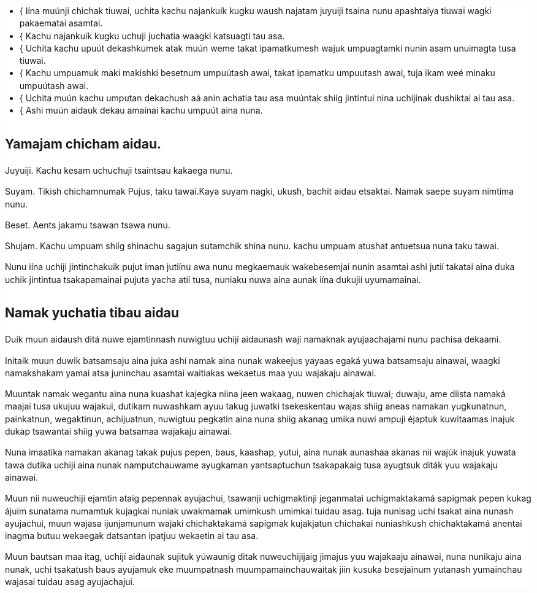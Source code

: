 - { Iína muúnji chichak tiuwai, uchita kachu najankuik kugku waush najatam juyuiji tsaina nunu apashtaiya tiuwai wagki pakaematai asamtai.
- { Kachu najankuik kugku uchuji juchatia waagki katsuagti tau asa.
- { Uchita kachu upuút dekashkumek atak muún weme takat ipamatkumesh wajuk umpuagtamki nunin asam unuimagta tusa tiuwai.
- { Kachu umpuamuk maki makishki besetnum umpuútash awai, takat ipamatku umpuutash awai, tuja ikam weé minaku umpuútash awai.
- { Uchita muún kachu umputan dekachush aá anin achatia tau asa muúntak shiíg jintintui nina uchijinak dushiktai ai tau asa.
- { Ashi muún aidauk dekau amainai kachu umpuút aina nuna.

## Yamajam chicham aidau.

Juyuiji. Kachu kesam uchuchuji tsaintsau kakaega nunu.

Suyam. Tikish chichamnumak Pujus, taku tawai.Kaya suyam nagki, ukush, bachit aidau etsaktai. Namak saepe suyam nimtima nunu.

Beset. Aents jakamu tsawan tsawa nunu.

Shujam. Kachu umpuam shiíg shinachu sagajun sutamchik shina nunu. kachu umpuam atushat antuetsua nuna taku tawai.

Nunu iína uchiji jintinchakuik pujut iman jutiínu awa nunu megkaemauk wakebesemjai nunin asamtai ashi jutií takatai aina duka uchik jintintua tsakapamainai pujuta yacha atií tusa, nuniaku nuwa aina aunak iína dukujií uyumamainai.

## Namak yuchatia tibau aidau



Duik muun aidaush ditá nuwe ejamtinnash nuwigtuu uchijí aidaunash wají namaknak ayujaachajami nunu pachisa dekaami.

Initaik muun duwik batsamsaju aina juka ashí namak aina nunak wakeejus yayaas egaká yuwa batsamsaju ainawai, waagki namakshakam yamai atsa juninchau asamtai waitiakas wekaetus maa yuu wajakaju ainawai.

Muuntak namak wegantu aina nuna kuashat kajegka niina jeen wakaag, nuwen chichajak tiuwai; duwaju, ame diista namaká maajai tusa ukujuu wajakui, dutikam nuwashkam ayuu takug juwatki tsekeskentau wajas shiig aneas namakan yugkunatnun, painkatnun, wegaktinun, achijuatnun, nuwigtuu pegkatin aina nuna shiig akanag umika nuwi ampuji éjaptuk kuwitaamas inajuk dukap tsawantai shiig yuwa batsamaa wajakaju ainawai.

Nuna imaatika namakan akanag takak pujus pepen, baus, kaashap, yutui, aina nunak aunashaa akanas nii wajúk inajuk yuwata tawa dutika uchiji aina nunak namputchauwame ayugkaman yantsaptuchun tsakapakaig tusa ayugtsuk diták yuu wajakaju ainawai.

Muun nii nuweuchiji ejamtin ataig pepennak ayujachui, tsawanji uchigmaktinji jeganmatai uchigmaktakamá sapigmak pepen kukag ájuim sunatama numamtuk kujagkai nuniak uwakmamak umimkush umimkai tuidau asag. tuja nunisag uchi tsakat aina nunash ayujachui, muun wajasa ijunjamunum wajaki chichaktakamá sapigmak kujakjatun chichakai nuniashkush chichaktakamá anentai inagma butuu wekaegak datsantan ipatjuu wekaetin ai tau asa.

Muun bautsan maa itag, uchijí aidaunak sujituk yúwaunig ditak nuweuchijijaig jimajus yuu wajakaaju ainawai, nuna nunikaju aina nunak, uchi tsakatush baus ayujamuk eke muumpatnash muumpamainchauwaitak jiin kusuka besejainum yutanash yumainchau wajasai tuidau asag ayujachajui.
